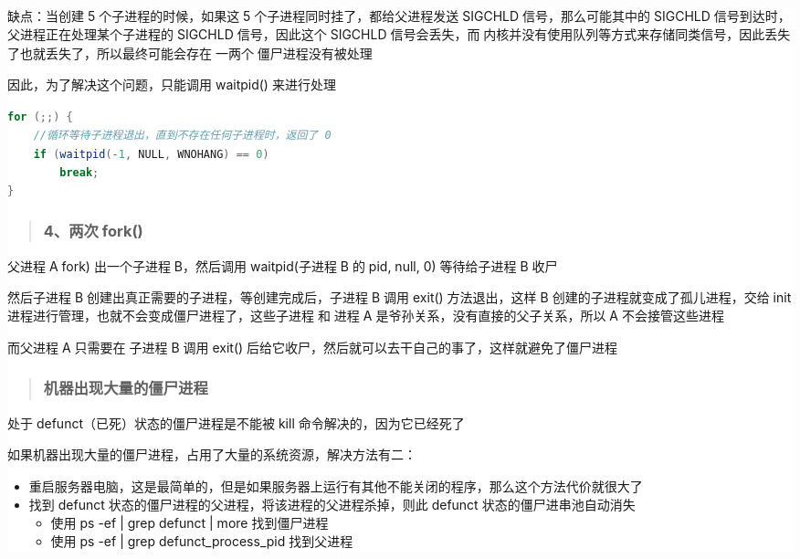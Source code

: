 

缺点：当创建 5 个子进程的时候，如果这 5 个子进程同时挂了，都给父进程发送  SIGCHLD 信号，那么可能其中的  SIGCHLD 信号到达时，父进程正在处理某个子进程的  SIGCHLD 信号，因此这个  SIGCHLD 信号会丢失，而 内核并没有使用队列等方式来存储同类信号，因此丢失了也就丢失了，所以最终可能会存在 一两个 僵尸进程没有被处理

因此，为了解决这个问题，只能调用 waitpid() 来进行处理

```java
for (;;) {
    //循环等待子进程退出，直到不存在任何子进程时，返回了 0
    if (waitpid(-1, NULL, WNOHANG) == 0)
        break;
}
```





> ### 4、两次 fork()

父进程 A fork) 出一个子进程 B，然后调用 waitpid(子进程 B 的 pid, null, 0) 等待给子进程 B 收尸

然后子进程 B 创建出真正需要的子进程，等创建完成后，子进程 B 调用 exit() 方法退出，这样 B 创建的子进程就变成了孤儿进程，交给 init 进程进行管理，也就不会变成僵尸进程了，这些子进程 和 进程 A 是爷孙关系，没有直接的父子关系，所以 A 不会接管这些进程

而父进程 A 只需要在 子进程 B 调用 exit() 后给它收尸，然后就可以去干自己的事了，这样就避免了僵尸进程



> ### 机器出现大量的僵尸进程

处于 defunct（已死）状态的僵尸进程是不能被 kill 命令解决的，因为它已经死了

如果机器出现大量的僵尸进程，占用了大量的系统资源，解决方法有二：

- 重启服务器电脑，这是最简单的，但是如果服务器上运行有其他不能关闭的程序，那么这个方法代价就很大了
- 找到 defunct 状态的僵尸进程的父进程，将该进程的父进程杀掉，则此 defunct 状态的僵尸进串池自动消失
  - 使用 ps -ef | grep defunct | more 找到僵尸进程
  - 使用 ps -ef | grep defunct_process_pid 找到父进程